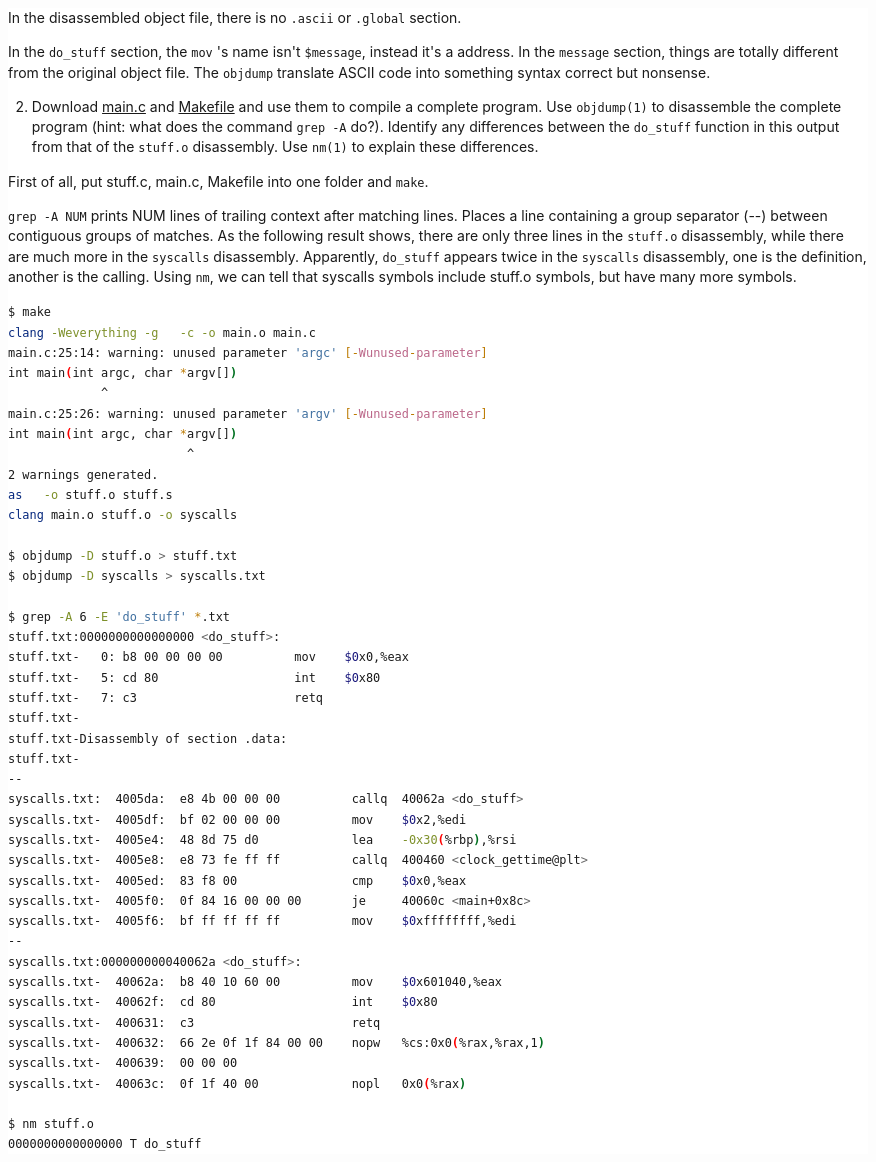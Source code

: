 In the disassembled object file, there is no `.ascii` or `.global` section. 

In the `do_stuff` section, the `mov` 's name isn't `$message`, instead it's a address.  In the `message` section, things are totally different from the original object file. The `objdump` translate ASCII code into something syntax correct but nonsense. 



2. Download [main.c](https://memorialu.gitlab.io/Engineering/ECE/Teaching/operating-systems/website/lab/1/main.c) and [Makefile](https://memorialu.gitlab.io/Engineering/ECE/Teaching/operating-systems/website/lab/1/Makefile) and use them to compile a complete program. Use `objdump(1)` to disassemble the complete program (hint: what does the command `grep -A` do?). Identify any differences between the `do_stuff` function in this output from that of the `stuff.o` disassembly. Use `nm(1)` to explain these differences.

First of all, put stuff.c, main.c, Makefile into one folder and `make`. 

`grep -A NUM` prints  NUM  lines  of  trailing  context after matching lines.  Places a line containing a group separator (--) between contiguous groups of matches.  As the following result shows, there are only three lines in the `stuff.o` disassembly, while there are much more in the `syscalls` disassembly. Apparently, `do_stuff` appears twice in the `syscalls` disassembly, one is the definition, another is the calling. Using `nm`, we can tell that syscalls symbols include stuff.o symbols, but have many more symbols.

```bash
$ make
clang -Weverything -g   -c -o main.o main.c
main.c:25:14: warning: unused parameter 'argc' [-Wunused-parameter]
int main(int argc, char *argv[])
             ^
main.c:25:26: warning: unused parameter 'argv' [-Wunused-parameter]
int main(int argc, char *argv[])
                         ^
2 warnings generated.
as   -o stuff.o stuff.s
clang main.o stuff.o -o syscalls

$ objdump -D stuff.o > stuff.txt
$ objdump -D syscalls > syscalls.txt

$ grep -A 6 -E 'do_stuff' *.txt
stuff.txt:0000000000000000 <do_stuff>:
stuff.txt-   0:	b8 00 00 00 00       	mov    $0x0,%eax
stuff.txt-   5:	cd 80                	int    $0x80
stuff.txt-   7:	c3                   	retq   
stuff.txt-
stuff.txt-Disassembly of section .data:
stuff.txt-
--
syscalls.txt:  4005da:	e8 4b 00 00 00       	callq  40062a <do_stuff>
syscalls.txt-  4005df:	bf 02 00 00 00       	mov    $0x2,%edi
syscalls.txt-  4005e4:	48 8d 75 d0          	lea    -0x30(%rbp),%rsi
syscalls.txt-  4005e8:	e8 73 fe ff ff       	callq  400460 <clock_gettime@plt>
syscalls.txt-  4005ed:	83 f8 00             	cmp    $0x0,%eax
syscalls.txt-  4005f0:	0f 84 16 00 00 00    	je     40060c <main+0x8c>
syscalls.txt-  4005f6:	bf ff ff ff ff       	mov    $0xffffffff,%edi
--
syscalls.txt:000000000040062a <do_stuff>:
syscalls.txt-  40062a:	b8 40 10 60 00       	mov    $0x601040,%eax
syscalls.txt-  40062f:	cd 80                	int    $0x80
syscalls.txt-  400631:	c3                   	retq   
syscalls.txt-  400632:	66 2e 0f 1f 84 00 00 	nopw   %cs:0x0(%rax,%rax,1)
syscalls.txt-  400639:	00 00 00 
syscalls.txt-  40063c:	0f 1f 40 00          	nopl   0x0(%rax)

$ nm stuff.o
0000000000000000 T do_stuff
```